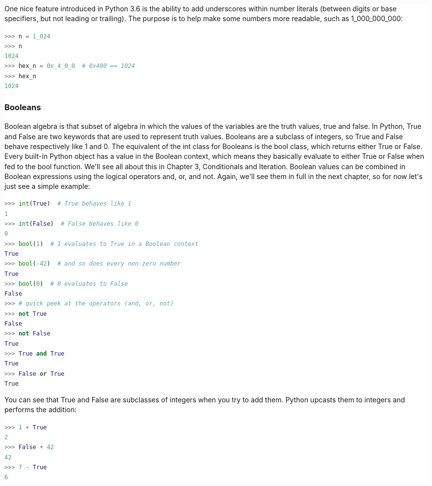 One nice feature introduced in Python 3.6 is the ability to add underscores within number literals (between digits or base specifiers, but not leading or trailing). The purpose is to help make some numbers more readable, such as 1_000_000_000:

```python
>>> n = 1_024
>>> n
1024
>>> hex_n = 0x_4_0_0  # 0x400 == 1024
>>> hex_n
1024
```


### Booleans

Boolean algebra is that subset of algebra in which the values of the variables are the truth values, true and false. In Python, True and False are two keywords that are used to represent truth values. Booleans are a subclass of integers, so True and False behave respectively like 1 and 0. The equivalent of the int class for Booleans is the bool class, which returns either True or False. Every built-in Python object has a value in the Boolean context, which means they basically evaluate to either True or False when fed to the bool function. We'll see all about this in Chapter 3, Conditionals and Iteration. Boolean values can be combined in Boolean expressions using the logical operators and, or, and not. Again, we'll see them in full in the next chapter, so for now let's just see a simple example:

```python
>>> int(True)  # True behaves like 1
1
>>> int(False)  # False behaves like 0
0
>>> bool(1)  # 1 evaluates to True in a Boolean context
True
>>> bool(-42)  # and so does every non-zero number
True
>>> bool(0)  # 0 evaluates to False
False
>>> # quick peek at the operators (and, or, not)
>>> not True
False
>>> not False
True
>>> True and True
True
>>> False or True
True
```

You can see that True and False are subclasses of integers when you try to add them. Python upcasts them to integers and performs the addition:

```python
>>> 1 + True
2
>>> False + 42
42
>>> 7 - True
6
```
